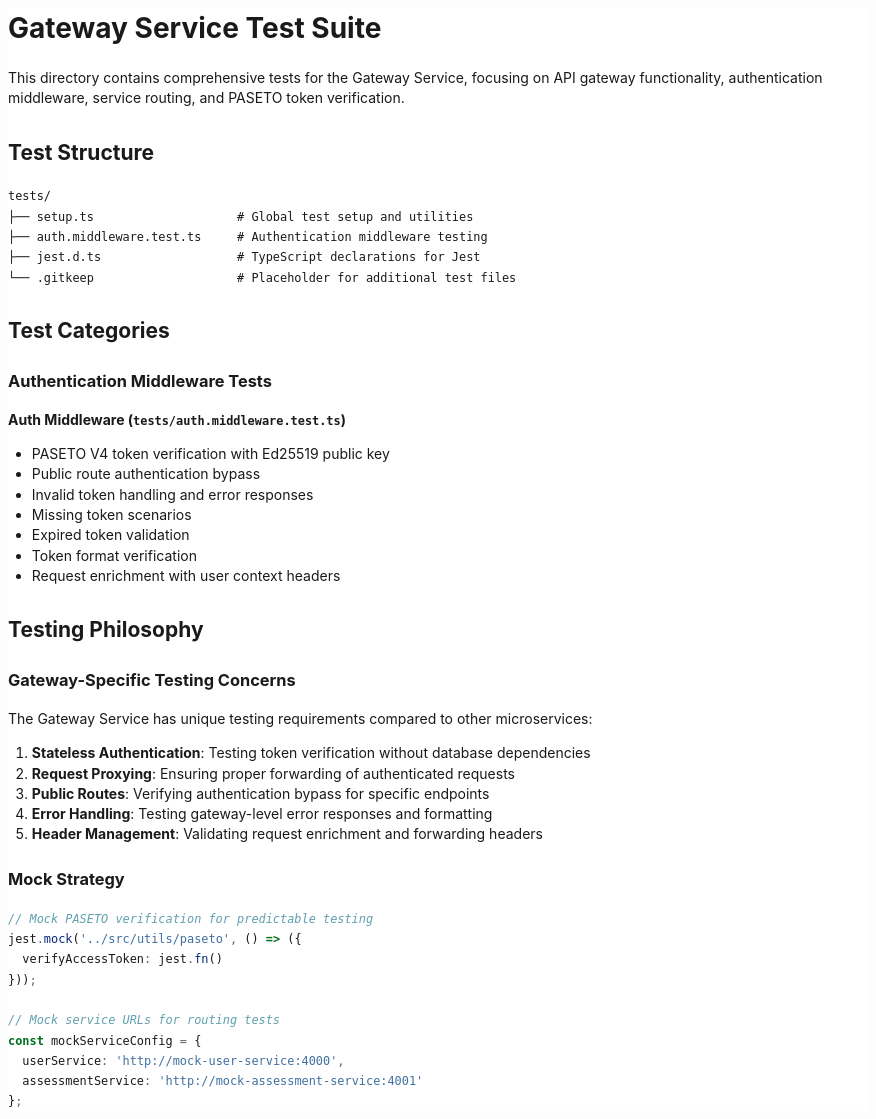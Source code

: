 # Gateway Service Test Suite

This directory contains comprehensive tests for the Gateway Service, focusing on API gateway functionality, authentication middleware, service routing, and PASETO token verification.

## Test Structure

```
tests/
├── setup.ts                    # Global test setup and utilities
├── auth.middleware.test.ts     # Authentication middleware testing
├── jest.d.ts                   # TypeScript declarations for Jest
└── .gitkeep                    # Placeholder for additional test files
```

## Test Categories

### Authentication Middleware Tests

**Auth Middleware (`tests/auth.middleware.test.ts`)**
- PASETO V4 token verification with Ed25519 public key
- Public route authentication bypass
- Invalid token handling and error responses
- Missing token scenarios
- Expired token validation
- Token format verification
- Request enrichment with user context headers

## Testing Philosophy

### Gateway-Specific Testing Concerns

The Gateway Service has unique testing requirements compared to other microservices:

1. **Stateless Authentication**: Testing token verification without database dependencies
2. **Request Proxying**: Ensuring proper forwarding of authenticated requests
3. **Public Routes**: Verifying authentication bypass for specific endpoints
4. **Error Handling**: Testing gateway-level error responses and formatting
5. **Header Management**: Validating request enrichment and forwarding headers

### Mock Strategy

```typescript
// Mock PASETO verification for predictable testing
jest.mock('../src/utils/paseto', () => ({
  verifyAccessToken: jest.fn()
}));

// Mock service URLs for routing tests
const mockServiceConfig = {
  userService: 'http://mock-user-service:4000',
  assessmentService: 'http://mock-assessment-service:4001'
};
```
